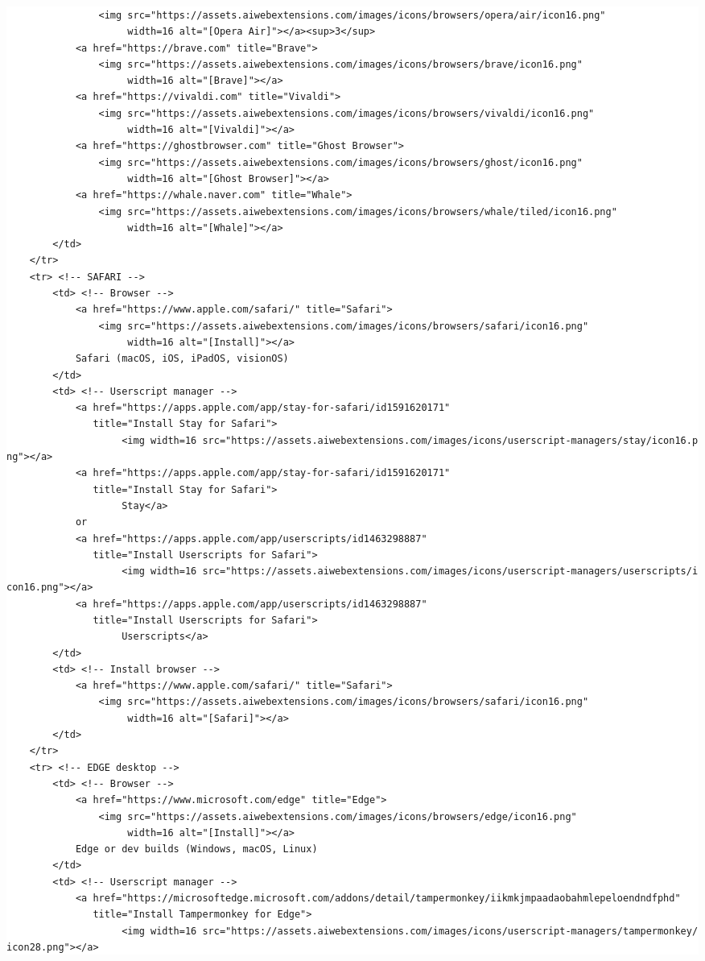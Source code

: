                     <img src="https://assets.aiwebextensions.com/images/icons/browsers/opera/air/icon16.png"
                         width=16 alt="[Opera Air]"></a><sup>3</sup>
                <a href="https://brave.com" title="Brave">
                    <img src="https://assets.aiwebextensions.com/images/icons/browsers/brave/icon16.png"
                         width=16 alt="[Brave]"></a>
                <a href="https://vivaldi.com" title="Vivaldi">
                    <img src="https://assets.aiwebextensions.com/images/icons/browsers/vivaldi/icon16.png"
                         width=16 alt="[Vivaldi]"></a>
                <a href="https://ghostbrowser.com" title="Ghost Browser">
                    <img src="https://assets.aiwebextensions.com/images/icons/browsers/ghost/icon16.png"
                         width=16 alt="[Ghost Browser]"></a>
                <a href="https://whale.naver.com" title="Whale">
                    <img src="https://assets.aiwebextensions.com/images/icons/browsers/whale/tiled/icon16.png"
                         width=16 alt="[Whale]"></a>
            </td>
        </tr>
        <tr> <!-- SAFARI -->
            <td> <!-- Browser -->
                <a href="https://www.apple.com/safari/" title="Safari">
                    <img src="https://assets.aiwebextensions.com/images/icons/browsers/safari/icon16.png"
                         width=16 alt="[Install]"></a>
                Safari (macOS, iOS, iPadOS, visionOS)
            </td>
            <td> <!-- Userscript manager -->
                <a href="https://apps.apple.com/app/stay-for-safari/id1591620171"
                   title="Install Stay for Safari">
                        <img width=16 src="https://assets.aiwebextensions.com/images/icons/userscript-managers/stay/icon16.png"></a>
                <a href="https://apps.apple.com/app/stay-for-safari/id1591620171"
                   title="Install Stay for Safari">
                        Stay</a>
                or
                <a href="https://apps.apple.com/app/userscripts/id1463298887"
                   title="Install Userscripts for Safari">
                        <img width=16 src="https://assets.aiwebextensions.com/images/icons/userscript-managers/userscripts/icon16.png"></a>
                <a href="https://apps.apple.com/app/userscripts/id1463298887"
                   title="Install Userscripts for Safari">
                        Userscripts</a>
            </td>
            <td> <!-- Install browser -->
                <a href="https://www.apple.com/safari/" title="Safari">
                    <img src="https://assets.aiwebextensions.com/images/icons/browsers/safari/icon16.png"
                         width=16 alt="[Safari]"></a>
            </td>
        </tr>
        <tr> <!-- EDGE desktop -->
            <td> <!-- Browser -->
                <a href="https://www.microsoft.com/edge" title="Edge">
                    <img src="https://assets.aiwebextensions.com/images/icons/browsers/edge/icon16.png"
                         width=16 alt="[Install]"></a>
                Edge or dev builds (Windows, macOS, Linux)
            </td>
            <td> <!-- Userscript manager -->
                <a href="https://microsoftedge.microsoft.com/addons/detail/tampermonkey/iikmkjmpaadaobahmlepeloendndfphd"
                   title="Install Tampermonkey for Edge">
                        <img width=16 src="https://assets.aiwebextensions.com/images/icons/userscript-managers/tampermonkey/icon28.png"></a>